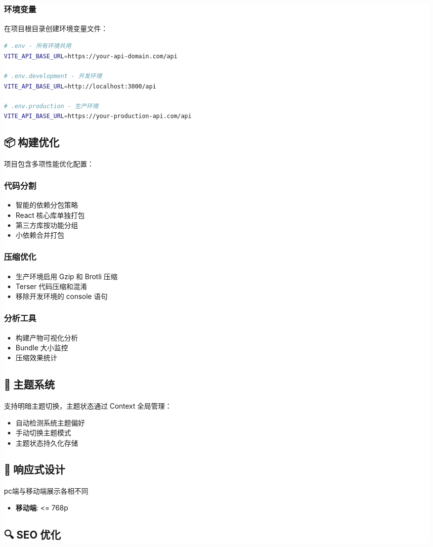 ### 环境变量

在项目根目录创建环境变量文件：

```bash
# .env - 所有环境共用
VITE_API_BASE_URL=https://your-api-domain.com/api

# .env.development - 开发环境
VITE_API_BASE_URL=http://localhost:3000/api

# .env.production - 生产环境
VITE_API_BASE_URL=https://your-production-api.com/api
```

## 📦 构建优化

项目包含多项性能优化配置：

### 代码分割

- 智能的依赖分包策略
- React 核心库单独打包
- 第三方库按功能分组
- 小依赖合并打包

### 压缩优化

- 生产环境启用 Gzip 和 Brotli 压缩
- Terser 代码压缩和混淆
- 移除开发环境的 console 语句

### 分析工具

- 构建产物可视化分析
- Bundle 大小监控
- 压缩效果统计

## 🎨 主题系统

支持明暗主题切换，主题状态通过 Context 全局管理：

- 自动检测系统主题偏好
- 手动切换主题模式
- 主题状态持久化存储

## 📱 响应式设计

pc端与移动端展示各相不同

- **移动端**: <= 768p

## 🔍 SEO 优化
